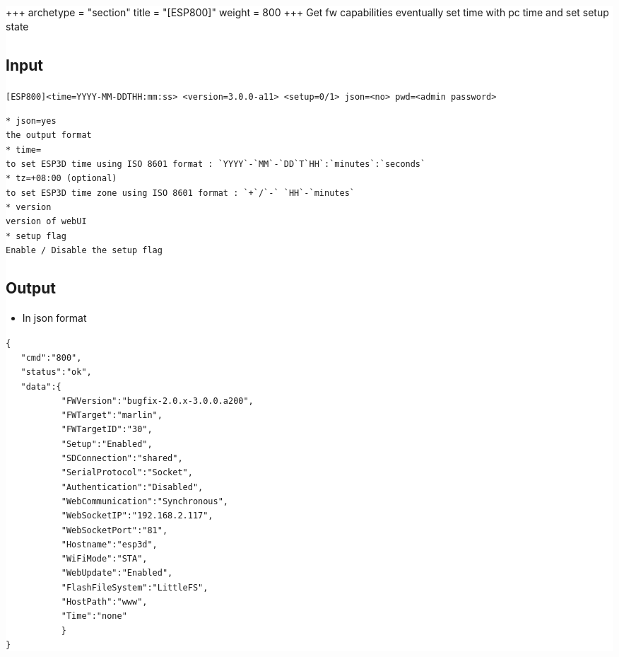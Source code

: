 +++
archetype = "section"
title = "[ESP800]"
weight = 800
+++
Get fw capabilities
eventually set time with pc time and set setup state


## Input

`[ESP800]<time=YYYY-MM-DDTHH:mm:ss> <version=3.0.0-a11> <setup=0/1> json=<no> pwd=<admin password>`

    * json=yes
    the output format
    * time=
    to set ESP3D time using ISO 8601 format : `YYYY`-`MM`-`DD`T`HH`:`minutes`:`seconds`
    * tz=+08:00 (optional)
    to set ESP3D time zone using ISO 8601 format : `+`/`-` `HH`-`minutes`
    * version
    version of webUI
    * setup flag
    Enable / Disable the setup flag

## Output

-   In json format

```
{
   "cmd":"800",
   "status":"ok",
   "data":{
           "FWVersion":"bugfix-2.0.x-3.0.0.a200",
           "FWTarget":"marlin",
           "FWTargetID":"30",
           "Setup":"Enabled",
           "SDConnection":"shared",
           "SerialProtocol":"Socket",
           "Authentication":"Disabled",
           "WebCommunication":"Synchronous",
           "WebSocketIP":"192.168.2.117",
           "WebSocketPort":"81",
           "Hostname":"esp3d",
           "WiFiMode":"STA",
           "WebUpdate":"Enabled",
           "FlashFileSystem":"LittleFS",
           "HostPath":"www",
           "Time":"none"
           }
}
```
